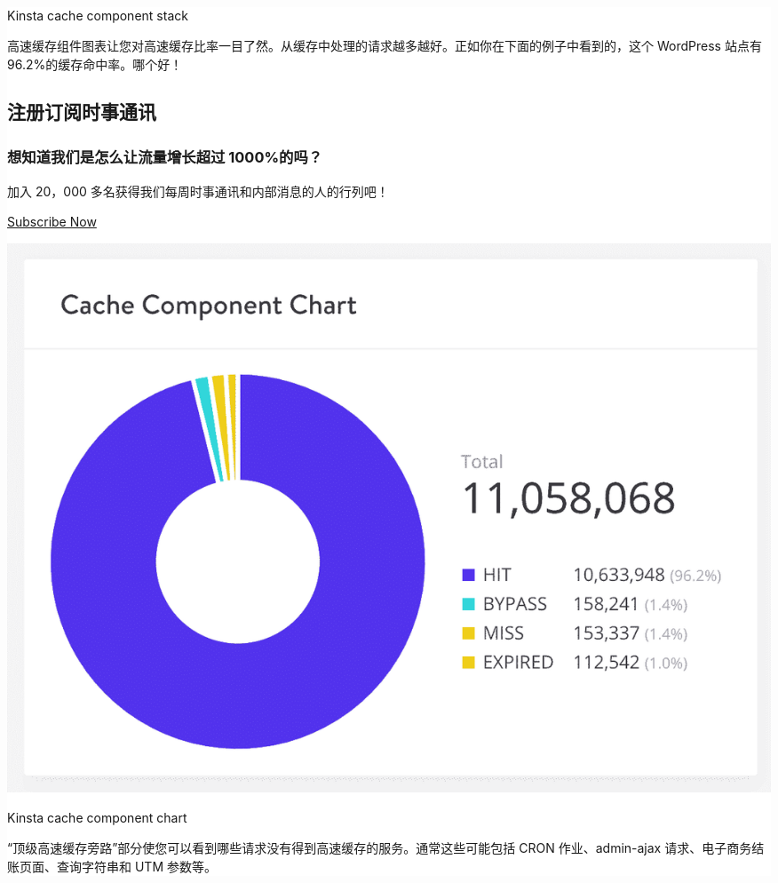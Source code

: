 Kinsta cache component stack



高速缓存组件图表让您对高速缓存比率一目了然。从缓存中处理的请求越多越好。正如你在下面的例子中看到的，这个 WordPress 站点有 96.2%的缓存命中率。哪个好！

 ## 注册订阅时事通讯



### 想知道我们是怎么让流量增长超过 1000%的吗？

加入 20，000 多名获得我们每周时事通讯和内部消息的人的行列吧！

[Subscribe Now](#newsletter)

![Kinsta cache component chart](img/71db00689e082f2221f501d0347891d8.png)

Kinsta cache component chart



“顶级高速缓存旁路”部分使您可以看到哪些请求没有得到高速缓存的服务。通常这些可能包括 CRON 作业、admin-ajax 请求、电子商务结账页面、查询字符串和 UTM 参数等。
